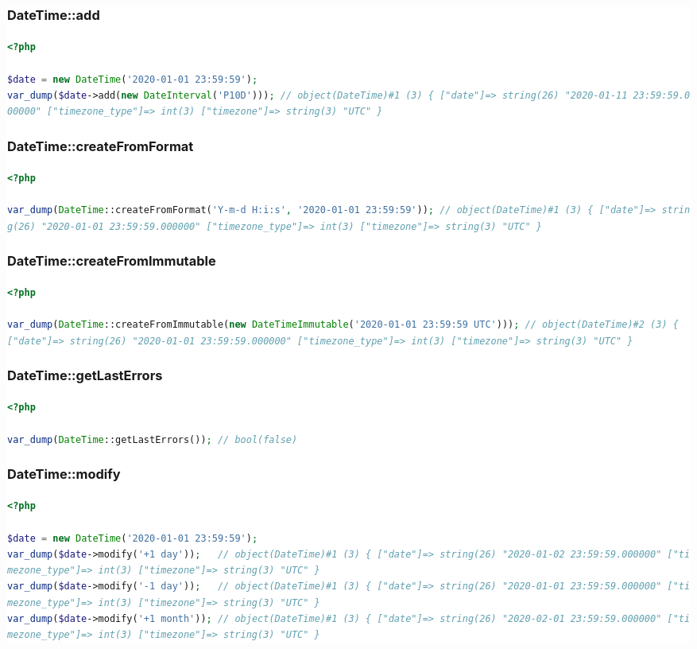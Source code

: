 ### DateTime::add

```php
<?php

$date = new DateTime('2020-01-01 23:59:59');
var_dump($date->add(new DateInterval('P10D'))); // object(DateTime)#1 (3) { ["date"]=> string(26) "2020-01-11 23:59:59.000000" ["timezone_type"]=> int(3) ["timezone"]=> string(3) "UTC" }

```

### DateTime::createFromFormat

```php
<?php

var_dump(DateTime::createFromFormat('Y-m-d H:i:s', '2020-01-01 23:59:59')); // object(DateTime)#1 (3) { ["date"]=> string(26) "2020-01-01 23:59:59.000000" ["timezone_type"]=> int(3) ["timezone"]=> string(3) "UTC" }

```

### DateTime::createFromImmutable

```php
<?php

var_dump(DateTime::createFromImmutable(new DateTimeImmutable('2020-01-01 23:59:59 UTC'))); // object(DateTime)#2 (3) { ["date"]=> string(26) "2020-01-01 23:59:59.000000" ["timezone_type"]=> int(3) ["timezone"]=> string(3) "UTC" }

```

### DateTime::getLastErrors

```php
<?php

var_dump(DateTime::getLastErrors()); // bool(false)

```

### DateTime::modify

```php
<?php

$date = new DateTime('2020-01-01 23:59:59');
var_dump($date->modify('+1 day'));   // object(DateTime)#1 (3) { ["date"]=> string(26) "2020-01-02 23:59:59.000000" ["timezone_type"]=> int(3) ["timezone"]=> string(3) "UTC" }
var_dump($date->modify('-1 day'));   // object(DateTime)#1 (3) { ["date"]=> string(26) "2020-01-01 23:59:59.000000" ["timezone_type"]=> int(3) ["timezone"]=> string(3) "UTC" }
var_dump($date->modify('+1 month')); // object(DateTime)#1 (3) { ["date"]=> string(26) "2020-02-01 23:59:59.000000" ["timezone_type"]=> int(3) ["timezone"]=> string(3) "UTC" }

```
